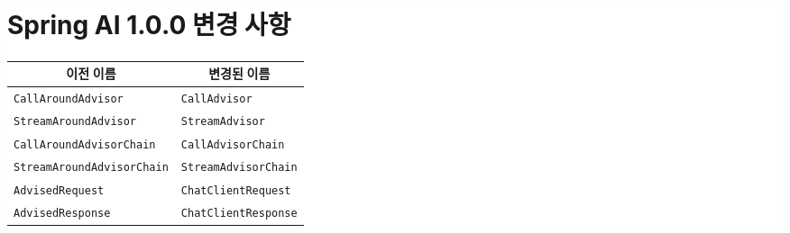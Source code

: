 # Spring AI 1.0.0 변경 사항

| **이전 이름**                  | **변경된 이름**           |
|----------------------------|----------------------|
| `CallAroundAdvisor`        | `CallAdvisor`        |
| `StreamAroundAdvisor`      | `StreamAdvisor`      |
| `CallAroundAdvisorChain`   | `CallAdvisorChain`   |
| `StreamAroundAdvisorChain` | `StreamAdvisorChain` |
| `AdvisedRequest`           | `ChatClientRequest`  |
| `AdvisedResponse`          | `ChatClientResponse` |
